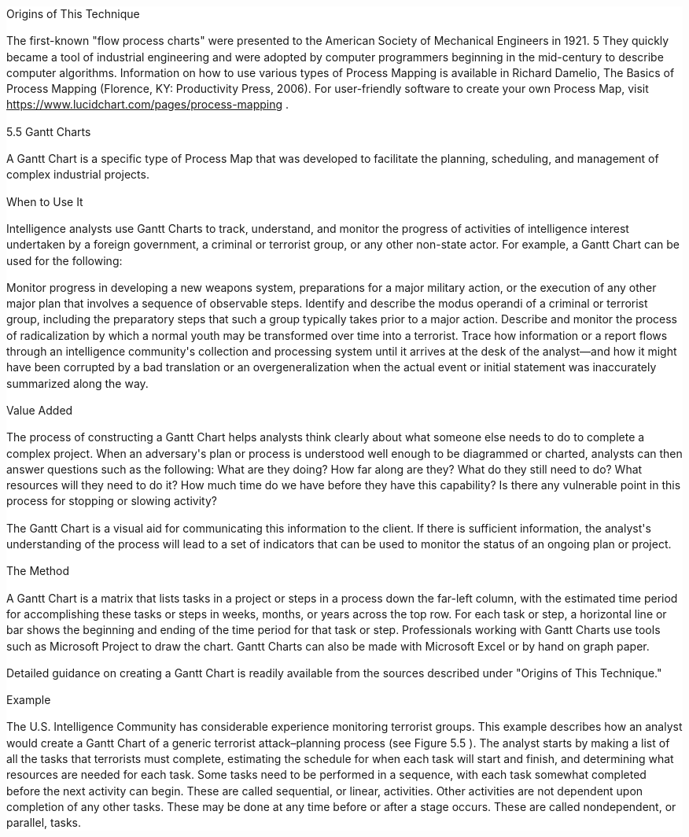 Origins of This Technique

The first-known "flow process charts" were presented to the American Society of Mechanical Engineers in 1921. 5 They quickly became a tool of industrial engineering and were adopted by computer programmers beginning in the mid-century to describe computer algorithms. Information on how to use various types of Process Mapping is available in Richard Damelio, The Basics of Process Mapping (Florence, KY: Productivity Press, 2006). For user-friendly software to create your own Process Map, visit https://www.lucidchart.com/pages/process-mapping .

5.5 Gantt Charts

A Gantt Chart is a specific type of Process Map that was developed to facilitate the planning, scheduling, and management of complex industrial projects.

When to Use It

Intelligence analysts use Gantt Charts to track, understand, and monitor the progress of activities of intelligence interest undertaken by a foreign government, a criminal or terrorist group, or any other non-state actor. For example, a Gantt Chart can be used for the following:

Monitor progress in developing a new weapons system, preparations for a major military action, or the execution of any other major plan that involves a sequence of observable steps. Identify and describe the modus operandi of a criminal or terrorist group, including the preparatory steps that such a group typically takes prior to a major action. Describe and monitor the process of radicalization by which a normal youth may be transformed over time into a terrorist. Trace how information or a report flows through an intelligence community's collection and processing system until it arrives at the desk of the analyst—and how it might have been corrupted by a bad translation or an overgeneralization when the actual event or initial statement was inaccurately summarized along the way.

Value Added

The process of constructing a Gantt Chart helps analysts think clearly about what someone else needs to do to complete a complex project. When an adversary's plan or process is understood well enough to be diagrammed or charted, analysts can then answer questions such as the following: What are they doing? How far along are they? What do they still need to do? What resources will they need to do it? How much time do we have before they have this capability? Is there any vulnerable point in this process for stopping or slowing activity?

The Gantt Chart is a visual aid for communicating this information to the client. If there is sufficient information, the analyst's understanding of the process will lead to a set of indicators that can be used to monitor the status of an ongoing plan or project.

The Method

A Gantt Chart is a matrix that lists tasks in a project or steps in a process down the far-left column, with the estimated time period for accomplishing these tasks or steps in weeks, months, or years across the top row. For each task or step, a horizontal line or bar shows the beginning and ending of the time period for that task or step. Professionals working with Gantt Charts use tools such as Microsoft Project to draw the chart. Gantt Charts can also be made with Microsoft Excel or by hand on graph paper.

Detailed guidance on creating a Gantt Chart is readily available from the sources described under "Origins of This Technique."

Example

The U.S. Intelligence Community has considerable experience monitoring terrorist groups. This example describes how an analyst would create a Gantt Chart of a generic terrorist attack–planning process (see Figure 5.5 ). The analyst starts by making a list of all the tasks that terrorists must complete, estimating the schedule for when each task will start and finish, and determining what resources are needed for each task. Some tasks need to be performed in a sequence, with each task somewhat completed before the next activity can begin. These are called sequential, or linear, activities. Other activities are not dependent upon completion of any other tasks. These may be done at any time before or after a stage occurs. These are called nondependent, or parallel, tasks.
